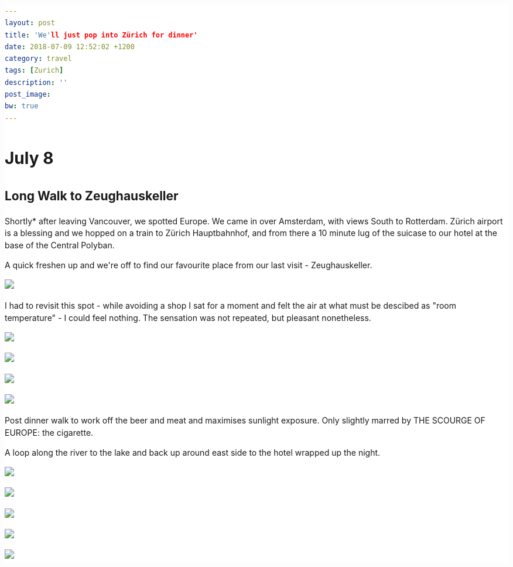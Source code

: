 ```yaml
---
layout: post
title: 'We'll just pop into Zürich for dinner'
date: 2018-07-09 12:52:02 +1200
category: travel
tags: [Zurich]
description: ''
post_image:
bw: true
---
```


# July 8
## Long Walk to Zeughauskeller

Shortly* after leaving Vancouver, we spotted Europe. We came in over Amsterdam, with views South to Rotterdam. Zürich airport is a blessing and we hopped on a train to Zürich Hauptbahnhof, and from there a 10 minute lug of the suicase to our hotel at the base of the Central Polyban.

A quick freshen up and we're off to find our favourite place from our last visit -  Zeughauskeller.

<p class='wideimage'><img src='https://s3-ap-southeast-2.amazonaws.com/davidroos.co.nz/photos/20180708Zurich/DSCF7915_800.jpg' srcset='https://s3-ap-southeast-2.amazonaws.com/davidroos.co.nz/photos/20180708Zurich/DSCF7915_2000.jpg 2000w, https://s3-ap-southeast-2.amazonaws.com/davidroos.co.nz/photos/20180708Zurich/DSCF7915_1200.jpg 1200w, https://s3-ap-southeast-2.amazonaws.com/davidroos.co.nz/photos/20180708Zurich/DSCF7915_800.jpg 800w' sizes='100vw' width='2000'/></p>

I had to revisit this spot - while avoiding a shop I sat for a moment and felt the air at what must be descibed as "room temperature" - I could feel nothing. The sensation was not repeated, but pleasant nonetheless.

<p class='wideimage'><img src='https://s3-ap-southeast-2.amazonaws.com/davidroos.co.nz/photos/20180708Zurich/DSCF7917_800.jpg' srcset='https://s3-ap-southeast-2.amazonaws.com/davidroos.co.nz/photos/20180708Zurich/DSCF7917_2000.jpg 2000w, https://s3-ap-southeast-2.amazonaws.com/davidroos.co.nz/photos/20180708Zurich/DSCF7917_1200.jpg 1200w, https://s3-ap-southeast-2.amazonaws.com/davidroos.co.nz/photos/20180708Zurich/DSCF7917_800.jpg 800w' sizes='100vw' width='2000'/></p>

<p class='wideimage'><img src='https://s3-ap-southeast-2.amazonaws.com/davidroos.co.nz/photos/20180708Zurich/DSCF7918_800.jpg' srcset='https://s3-ap-southeast-2.amazonaws.com/davidroos.co.nz/photos/20180708Zurich/DSCF7918_2000.jpg 2000w, https://s3-ap-southeast-2.amazonaws.com/davidroos.co.nz/photos/20180708Zurich/DSCF7918_1200.jpg 1200w, https://s3-ap-southeast-2.amazonaws.com/davidroos.co.nz/photos/20180708Zurich/DSCF7918_800.jpg 800w' sizes='100vw' width='2000'/></p>

<p class='wideimage'><img src='https://s3-ap-southeast-2.amazonaws.com/davidroos.co.nz/photos/20180708Zurich/DSCF7922_800.jpg' srcset='https://s3-ap-southeast-2.amazonaws.com/davidroos.co.nz/photos/20180708Zurich/DSCF7922_2000.jpg 2000w, https://s3-ap-southeast-2.amazonaws.com/davidroos.co.nz/photos/20180708Zurich/DSCF7922_1200.jpg 1200w, https://s3-ap-southeast-2.amazonaws.com/davidroos.co.nz/photos/20180708Zurich/DSCF7922_800.jpg 800w' sizes='100vw' width='2000'/></p>

<p class='wideimage'><img src='https://s3-ap-southeast-2.amazonaws.com/davidroos.co.nz/photos/20180708Zurich/DSCF7923_800.jpg' srcset='https://s3-ap-southeast-2.amazonaws.com/davidroos.co.nz/photos/20180708Zurich/DSCF7923_2000.jpg 2000w, https://s3-ap-southeast-2.amazonaws.com/davidroos.co.nz/photos/20180708Zurich/DSCF7923_1200.jpg 1200w, https://s3-ap-southeast-2.amazonaws.com/davidroos.co.nz/photos/20180708Zurich/DSCF7923_800.jpg 800w' sizes='100vw' width='2000'/></p>

Post dinner walk to work off the beer and meat and maximises sunlight exposure. Only slightly marred by THE SCOURGE OF EUROPE: the cigarette. 

A loop along the river to the lake and back up around east side to the hotel wrapped up the night.

<p class='wideimage'><img src='https://s3-ap-southeast-2.amazonaws.com/davidroos.co.nz/photos/20180708Zurich/DSCF7932_800.jpg' srcset='https://s3-ap-southeast-2.amazonaws.com/davidroos.co.nz/photos/20180708Zurich/DSCF7932_2000.jpg 2000w, https://s3-ap-southeast-2.amazonaws.com/davidroos.co.nz/photos/20180708Zurich/DSCF7932_1200.jpg 1200w, https://s3-ap-southeast-2.amazonaws.com/davidroos.co.nz/photos/20180708Zurich/DSCF7932_800.jpg 800w' sizes='100vw' width='2000'/></p>

<p class='wideimage'><img src='https://s3-ap-southeast-2.amazonaws.com/davidroos.co.nz/photos/20180708Zurich/DSCF7937_800.jpg' srcset='https://s3-ap-southeast-2.amazonaws.com/davidroos.co.nz/photos/20180708Zurich/DSCF7937_2000.jpg 2000w, https://s3-ap-southeast-2.amazonaws.com/davidroos.co.nz/photos/20180708Zurich/DSCF7937_1200.jpg 1200w, https://s3-ap-southeast-2.amazonaws.com/davidroos.co.nz/photos/20180708Zurich/DSCF7937_800.jpg 800w' sizes='100vw' width='2000'/></p>

<p class='wideimage'><img src='https://s3-ap-southeast-2.amazonaws.com/davidroos.co.nz/photos/20180708Zurich/DSCF7939_800.jpg' srcset='https://s3-ap-southeast-2.amazonaws.com/davidroos.co.nz/photos/20180708Zurich/DSCF7939_2000.jpg 2000w, https://s3-ap-southeast-2.amazonaws.com/davidroos.co.nz/photos/20180708Zurich/DSCF7939_1200.jpg 1200w, https://s3-ap-southeast-2.amazonaws.com/davidroos.co.nz/photos/20180708Zurich/DSCF7939_800.jpg 800w' sizes='100vw' width='2000'/></p>

<p class='wideimage'><img src='https://s3-ap-southeast-2.amazonaws.com/davidroos.co.nz/photos/20180708Zurich/DSCF7943_800.jpg' srcset='https://s3-ap-southeast-2.amazonaws.com/davidroos.co.nz/photos/20180708Zurich/DSCF7943_2000.jpg 2000w, https://s3-ap-southeast-2.amazonaws.com/davidroos.co.nz/photos/20180708Zurich/DSCF7943_1200.jpg 1200w, https://s3-ap-southeast-2.amazonaws.com/davidroos.co.nz/photos/20180708Zurich/DSCF7943_800.jpg 800w' sizes='100vw' width='2000'/></p>

<p class='wideimage'><img src='https://s3-ap-southeast-2.amazonaws.com/davidroos.co.nz/photos/20180708Zurich/DSCF7949_800.jpg' srcset='https://s3-ap-southeast-2.amazonaws.com/davidroos.co.nz/photos/20180708Zurich/DSCF7949_2000.jpg 2000w, https://s3-ap-southeast-2.amazonaws.com/davidroos.co.nz/photos/20180708Zurich/DSCF7949_1200.jpg 1200w, https://s3-ap-southeast-2.amazonaws.com/davidroos.co.nz/photos/20180708Zurich/DSCF7949_800.jpg 800w' sizes='100vw' width='2000'/></p>
